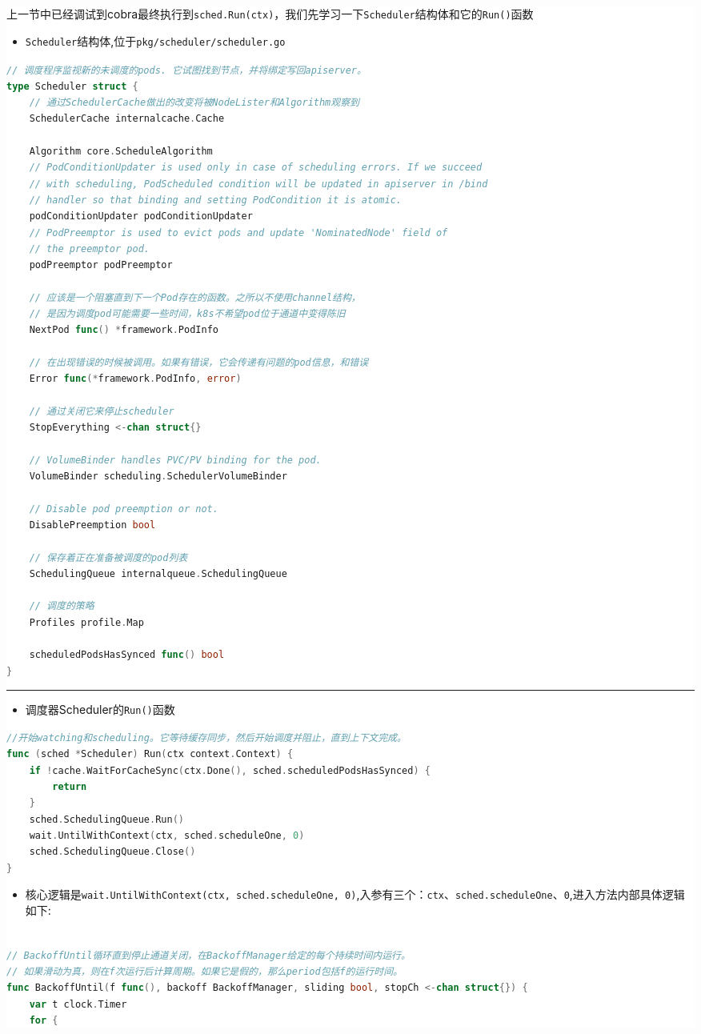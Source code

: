 上一节中已经调试到cobra最终执行到`sched.Run(ctx)`，我们先学习一下`Scheduler`结构体和它的`Run()`函数
* `Scheduler`结构体,位于`pkg/scheduler/scheduler.go`
```go
// 调度程序监视新的未调度的pods. 它试图找到节点，并将绑定写回apiserver。
type Scheduler struct {
	// 通过SchedulerCache做出的改变将被NodeLister和Algorithm观察到
	SchedulerCache internalcache.Cache

	Algorithm core.ScheduleAlgorithm
	// PodConditionUpdater is used only in case of scheduling errors. If we succeed
	// with scheduling, PodScheduled condition will be updated in apiserver in /bind
	// handler so that binding and setting PodCondition it is atomic.
	podConditionUpdater podConditionUpdater
	// PodPreemptor is used to evict pods and update 'NominatedNode' field of
	// the preemptor pod.
	podPreemptor podPreemptor

	// 应该是一个阻塞直到下一个Pod存在的函数。之所以不使用channel结构，
	// 是因为调度pod可能需要一些时间，k8s不希望pod位于通道中变得陈旧
	NextPod func() *framework.PodInfo

	// 在出现错误的时候被调用。如果有错误，它会传递有问题的pod信息，和错误
	Error func(*framework.PodInfo, error)

	// 通过关闭它来停止scheduler
	StopEverything <-chan struct{}

	// VolumeBinder handles PVC/PV binding for the pod.
	VolumeBinder scheduling.SchedulerVolumeBinder

	// Disable pod preemption or not.
	DisablePreemption bool

	// 保存着正在准备被调度的pod列表
	SchedulingQueue internalqueue.SchedulingQueue

	// 调度的策略
	Profiles profile.Map

	scheduledPodsHasSynced func() bool
}
```
***
* 调度器Scheduler的`Run()`函数
```go
//开始watching和scheduling。它等待缓存同步，然后开始调度并阻止，直到上下文完成。
func (sched *Scheduler) Run(ctx context.Context) {
	if !cache.WaitForCacheSync(ctx.Done(), sched.scheduledPodsHasSynced) {
		return
	}
	sched.SchedulingQueue.Run()
	wait.UntilWithContext(ctx, sched.scheduleOne, 0)
	sched.SchedulingQueue.Close()
}
```
* 核心逻辑是`wait.UntilWithContext(ctx, sched.scheduleOne, 0)`,入参有三个：`ctx`、`sched.scheduleOne`、`0`,进入方法内部具体逻辑如下:
```go

// BackoffUntil循环直到停止通道关闭，在BackoffManager给定的每个持续时间内运行。
// 如果滑动为真，则在f次运行后计算周期。如果它是假的，那么period包括f的运行时间。
func BackoffUntil(f func(), backoff BackoffManager, sliding bool, stopCh <-chan struct{}) {
	var t clock.Timer
	for {
```